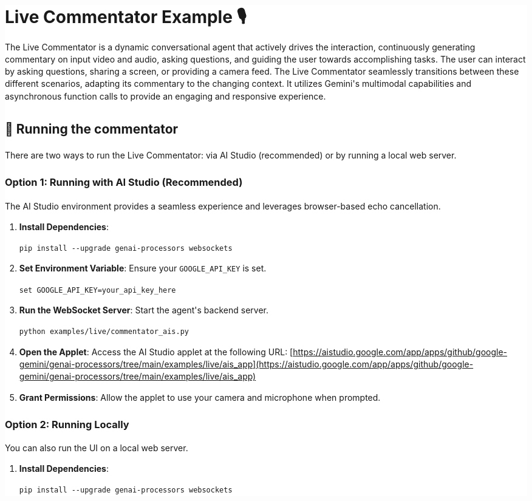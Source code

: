 # Live Commentator Example 🎙️

The Live Commentator is a dynamic conversational agent that actively drives the
interaction, continuously generating commentary on input video and audio, asking
questions, and guiding the user towards accomplishing tasks. The user can
interact by asking questions, sharing a screen, or providing a camera feed. The
Live Commentator seamlessly transitions between these different scenarios,
adapting its commentary to the changing context. It utilizes Gemini's multimodal
capabilities and asynchronous function calls to provide an engaging and
responsive experience.

## 🚀 Running the commentator

There are two ways to run the Live Commentator: via AI Studio (recommended) or by running a local web server.

### Option 1: Running with AI Studio (Recommended)

The AI Studio environment provides a seamless experience and leverages browser-based echo cancellation.

1.  **Install Dependencies**:
    ```shell
    pip install --upgrade genai-processors websockets
    ```

2.  **Set Environment Variable**:
    Ensure your `GOOGLE_API_KEY` is set.
    ```shell
    set GOOGLE_API_KEY=your_api_key_here
    ```

3.  **Run the WebSocket Server**:
    Start the agent's backend server.
    ```shell
    python examples/live/commentator_ais.py
    ```

4.  **Open the Applet**:
    Access the AI Studio applet at the following URL:
    [https://aistudio.google.com/app/apps/github/google-gemini/genai-processors/tree/main/examples/live/ais_app](https://aistudio.google.com/app/apps/github/google-gemini/genai-processors/tree/main/examples/live/ais_app)

5.  **Grant Permissions**:
    Allow the applet to use your camera and microphone when prompted.

### Option 2: Running Locally

You can also run the UI on a local web server.

1.  **Install Dependencies**:
    ```shell
    pip install --upgrade genai-processors websockets
    ```
